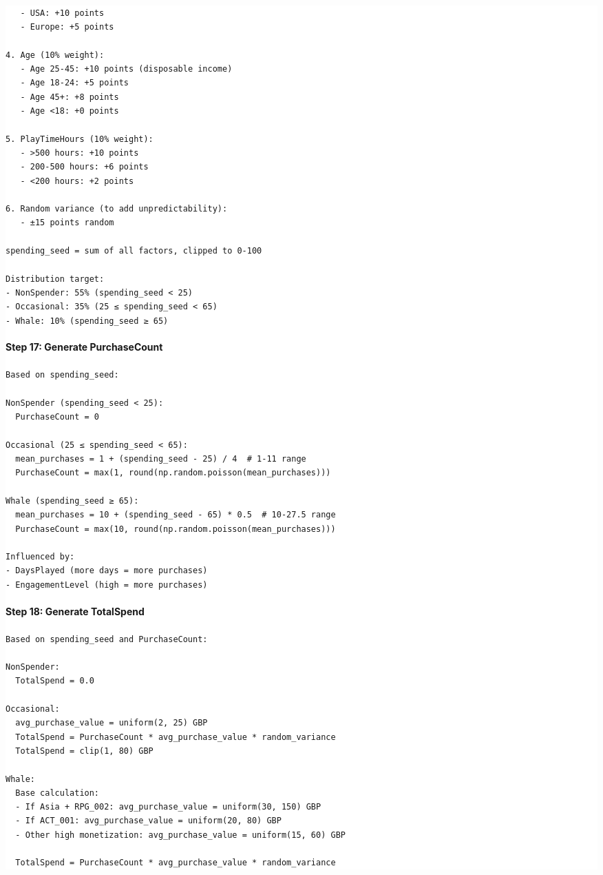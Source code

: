 ```
   - USA: +10 points
   - Europe: +5 points

4. Age (10% weight):
   - Age 25-45: +10 points (disposable income)
   - Age 18-24: +5 points
   - Age 45+: +8 points
   - Age <18: +0 points

5. PlayTimeHours (10% weight):
   - >500 hours: +10 points
   - 200-500 hours: +6 points
   - <200 hours: +2 points

6. Random variance (to add unpredictability):
   - ±15 points random

spending_seed = sum of all factors, clipped to 0-100

Distribution target:
- NonSpender: 55% (spending_seed < 25)
- Occasional: 35% (25 ≤ spending_seed < 65)
- Whale: 10% (spending_seed ≥ 65)
```

#### Step 17: Generate PurchaseCount
```
Based on spending_seed:

NonSpender (spending_seed < 25):
  PurchaseCount = 0

Occasional (25 ≤ spending_seed < 65):
  mean_purchases = 1 + (spending_seed - 25) / 4  # 1-11 range
  PurchaseCount = max(1, round(np.random.poisson(mean_purchases)))

Whale (spending_seed ≥ 65):
  mean_purchases = 10 + (spending_seed - 65) * 0.5  # 10-27.5 range
  PurchaseCount = max(10, round(np.random.poisson(mean_purchases)))

Influenced by:
- DaysPlayed (more days = more purchases)
- EngagementLevel (high = more purchases)
```

#### Step 18: Generate TotalSpend
```
Based on spending_seed and PurchaseCount:

NonSpender:
  TotalSpend = 0.0

Occasional:
  avg_purchase_value = uniform(2, 25) GBP
  TotalSpend = PurchaseCount * avg_purchase_value * random_variance
  TotalSpend = clip(1, 80) GBP

Whale:
  Base calculation:
  - If Asia + RPG_002: avg_purchase_value = uniform(30, 150) GBP
  - If ACT_001: avg_purchase_value = uniform(20, 80) GBP
  - Other high monetization: avg_purchase_value = uniform(15, 60) GBP

  TotalSpend = PurchaseCount * avg_purchase_value * random_variance
```